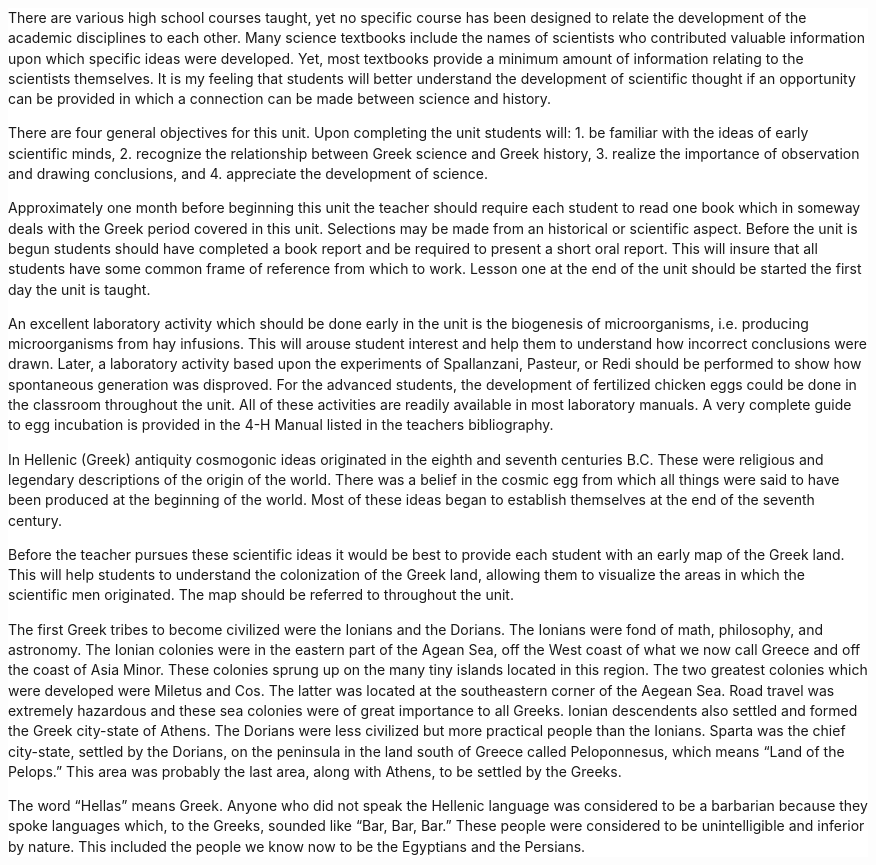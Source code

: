   There are various high school courses taught, yet no specific course has been designed to relate the development of the academic disciplines to each other. Many science textbooks include the names of scientists who contributed valuable information upon which specific ideas were developed. Yet, most textbooks provide a minimum amount of information relating to the scientists themselves. It is my feeling that students will better understand the development of scientific thought if an opportunity can be provided in which a connection can be made between science and history.
 </p>
 <p>
  There are four general objectives for this unit. Upon completing the unit students will: 1. be familiar with the ideas of early scientific minds, 2. recognize the relationship between Greek science and Greek history, 3. realize the importance of observation and drawing conclusions, and 4. appreciate the development of science.
 </p>
 <p>
  Approximately one month before beginning this unit the teacher should require each student to read one book which in someway deals with the Greek period covered in this unit. Selections may be made from an historical or scientific aspect. Before the unit is begun students should have completed a book report and be required to present a short oral report. This will insure that all students have some common frame of reference from which to work. Lesson one at the end of the unit should be started the first day the unit is taught.
 </p>
 <p>
  An excellent laboratory activity which should be done early in the unit is the biogenesis of microorganisms, i.e. producing microorganisms from hay infusions. This will arouse student interest and help them to understand how incorrect conclusions were drawn. Later, a laboratory activity based upon the experiments of Spallanzani, Pasteur, or Redi should be performed to show how spontaneous generation was disproved. For the advanced students, the development of fertilized chicken eggs could be done in the classroom throughout the unit. All of these activities are readily available in most laboratory manuals. A very complete guide to egg incubation is provided in the 4-H Manual listed in the teachers bibliography.
 </p>
 <p>
  In Hellenic (Greek) antiquity cosmogonic ideas originated in the eighth and seventh centuries B.C. These were religious and legendary descriptions of the origin of the world. There was a belief in the cosmic egg from which all things were said to have been produced at the beginning of the world. Most of these ideas began to establish themselves at the end of the seventh century.
 </p>
 <p>
  Before the teacher pursues these scientific ideas it would be best to provide each student with an early map of the Greek land. This will help students to understand the colonization of the Greek land, allowing them to visualize the areas in which the scientific men originated. The map should be referred to throughout the unit.
 </p>
 <p>
  The first Greek tribes to become civilized were the Ionians and the Dorians. The Ionians were fond of math, philosophy, and astronomy. The Ionian colonies were in the eastern part of the Agean Sea, off the West coast of what we now call Greece and off the coast of Asia Minor. These colonies sprung up on the many tiny islands located in this region. The two greatest colonies which were developed were Miletus and Cos. The latter was located at the southeastern corner of the Aegean Sea. Road travel was extremely hazardous and these sea colonies were of great importance to all Greeks. Ionian descendents also settled and formed the Greek city-state of Athens. The Dorians were less civilized but more practical people than the Ionians. Sparta was the chief city-state, settled by the Dorians, on the peninsula in the land south of Greece called Peloponnesus, which means “Land of the Pelops.” This area was probably the last area, along with Athens, to be settled by the Greeks.
 </p>
 <p>
  The word “Hellas” means Greek. Anyone who did not speak the Hellenic language was considered to be a barbarian because they spoke languages which, to the Greeks, sounded like “Bar, Bar, Bar.” These people were considered to be unintelligible and inferior by nature. This included the people we know now to be the Egyptians and the Persians.
 </p>
 <p>